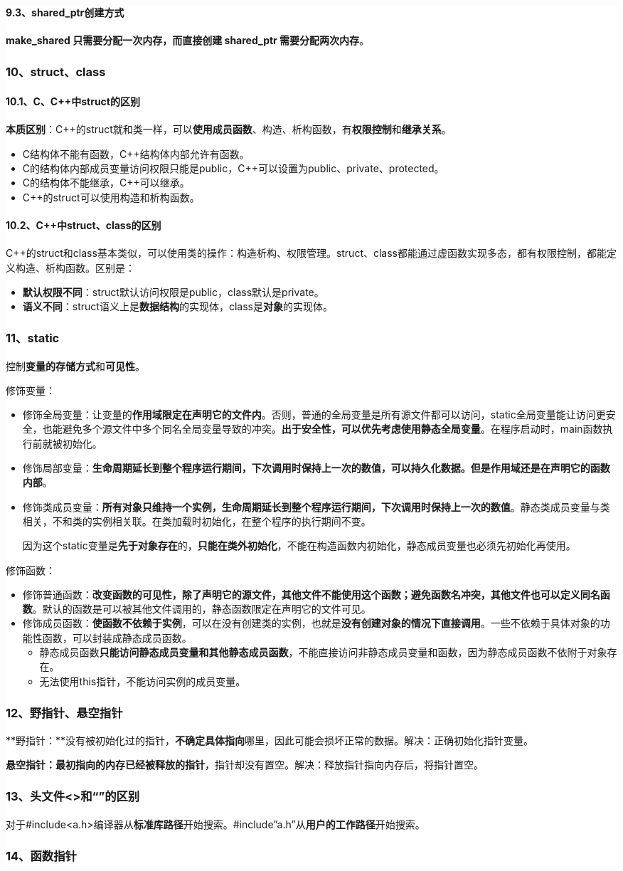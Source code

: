 #### 9.3、shared_ptr创建方式

**make_shared 只需要分配一次内存，而直接创建 shared_ptr 需要分配两次内存**。

### 10、struct、class

#### 10.1、C、C++中struct的区别

**本质区别**：C++的struct就和类一样，可以**使用成员函数**、构造、析构函数，有**权限控制**和**继承关系**。

- C结构体不能有函数，C++结构体内部允许有函数。
- C的结构体内部成员变量访问权限只能是public，C++可以设置为public、private、protected。
- C的结构体不能继承，C++可以继承。
- C++的struct可以使用构造和析构函数。

#### 10.2、C++中struct、class的区别

C++的struct和class基本类似，可以使用类的操作：构造析构、权限管理。struct、class都能通过虚函数实现多态，都有权限控制，都能定义构造、析构函数。区别是：

- **默认权限不同**：struct默认访问权限是public，class默认是private。
- **语义不同**：struct语义上是**数据结构**的实现体，class是**对象**的实现体。

### 11、static

控制**变量的存储方式**和**可见性**。

修饰变量：

- 修饰全局变量：让变量的**作用域限定在声明它的文件内**。否则，普通的全局变量是所有源文件都可以访问，static全局变量能让访问更安全，也能避免多个源文件中多个同名全局变量导致的冲突。**出于安全性，可以优先考虑使用静态全局变量**。在程序启动时，main函数执行前就被初始化。
- 修饰局部变量：**生命周期延长到整个程序运行期间，下次调用时保持上一次的数值，可以持久化数据。**但是**作用域还是在声明它的函数内部**。

- 修饰类成员变量：**所有对象只维持一个实例，生命周期延长到整个程序运行期间，下次调用时保持上一次的数值**。静态类成员变量与类相关，不和类的实例相关联。在类加载时初始化，在整个程序的执行期间不变。

  因为这个static变量是**先于对象存在**的，**只能在类外初始化**，不能在构造函数内初始化，静态成员变量也必须先初始化再使用。


修饰函数：

- 修饰普通函数：**改变函数的可见性，除了声明它的源文件，其他文件不能使用这个函数；避免函数名冲突，其他文件也可以定义同名函数**。默认的函数是可以被其他文件调用的，静态函数限定在声明它的文件可见。
- 修饰成员函数：**使函数不依赖于实例**，可以在没有创建类的实例，也就是**没有创建对象的情况下直接调用**。一些不依赖于具体对象的功能性函数，可以封装成静态成员函数。
  - 静态成员函数**只能访问静态成员变量和其他静态成员函数**，不能直接访问非静态成员变量和函数，因为静态成员函数不依附于对象存在。
  - 无法使用this指针，不能访问实例的成员变量。

### 12、野指针、悬空指针

**野指针：**没有被初始化过的指针，**不确定具体指向**哪里，因此可能会损坏正常的数据。解决：正确初始化指针变量。

**悬空指针：**最初指向的**内存已经被释放的指针**，指针却没有置空。解决：释放指针指向内存后，将指针置空。

### 13、头文件<>和“”的区别

对于#include<a.h>编译器从**标准库路径**开始搜索。#include”a.h”从**用户的工作路径**开始搜索。

### 14、函数指针
